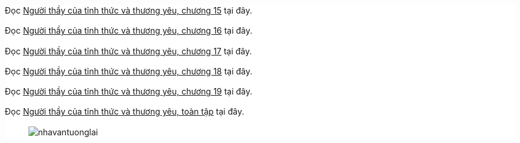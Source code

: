 Đọc [Người thầy của tỉnh thức và thương yêu, chương 15](https://nhavantuonglai.com/article/nhieu-tac-gia-nguoi-thay-cua-tinh-thuc-va-thuong-yeu-chuong-15) tại đây.

Đọc [Người thầy của tỉnh thức và thương yêu, chương 16](https://nhavantuonglai.com/article/nhieu-tac-gia-nguoi-thay-cua-tinh-thuc-va-thuong-yeu-chuong-16) tại đây.

Đọc [Người thầy của tỉnh thức và thương yêu, chương 17](https://nhavantuonglai.com/article/nhieu-tac-gia-nguoi-thay-cua-tinh-thuc-va-thuong-yeu-chuong-17) tại đây.

Đọc [Người thầy của tỉnh thức và thương yêu, chương 18](https://nhavantuonglai.com/article/nhieu-tac-gia-nguoi-thay-cua-tinh-thuc-va-thuong-yeu-chuong-18) tại đây.

Đọc [Người thầy của tỉnh thức và thương yêu, chương 19](https://nhavantuonglai.com/article/nhieu-tac-gia-nguoi-thay-cua-tinh-thuc-va-thuong-yeu-chuong-19) tại đây.

Đọc [Người thầy của tỉnh thức và thương yêu, toàn tập](https://data.nhavantuonglai.com/ebook/nhieu-tac-gia-nguoi-thay-cua-tinh-thuc-va-thuong-yeu.pdf) tại đây.

<figure><img src="https://data.nhavantuonglai.com/image/illustrations/cover-nhavantuonglai-com-0219.jpg" alt="nhavantuonglai" title="nhavantuonglai" height=100% width=100%><figcaption><p></p></figcaption></figure>